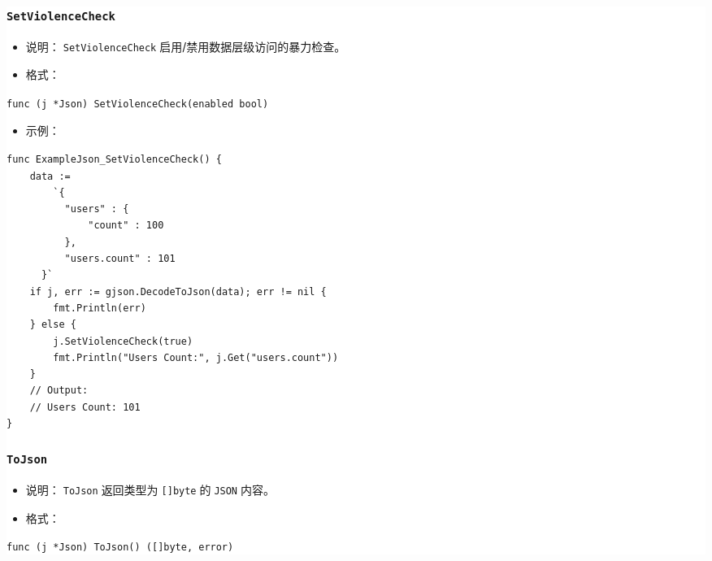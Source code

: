 
### `SetViolenceCheck`

- 说明： `SetViolenceCheck` 启用/禁用数据层级访问的暴力检查。

- 格式：









```
func (j *Json) SetViolenceCheck(enabled bool)
```

- 示例：









```
func ExampleJson_SetViolenceCheck() {
  	data :=
  		`{
          "users" : {
              "count" : 100
          },
          "users.count" : 101
      }`
  	if j, err := gjson.DecodeToJson(data); err != nil {
  		fmt.Println(err)
  	} else {
  		j.SetViolenceCheck(true)
  		fmt.Println("Users Count:", j.Get("users.count"))
  	}
  	// Output:
  	// Users Count: 101
}
```


### `ToJson`

- 说明： `ToJson` 返回类型为 `[]byte` 的 `JSON` 内容。

- 格式：









```
func (j *Json) ToJson() ([]byte, error)
```
